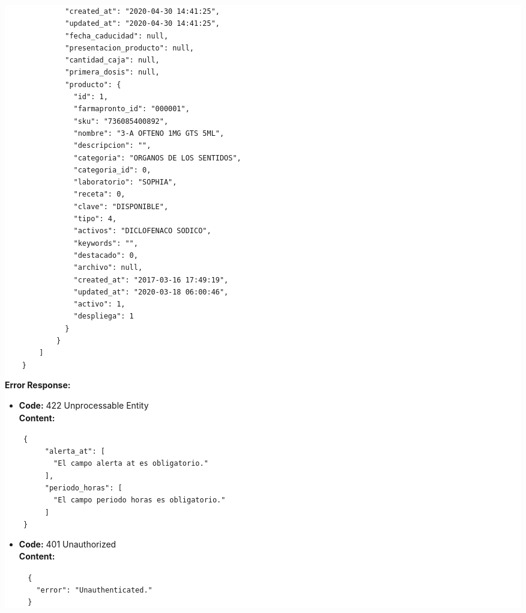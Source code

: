                   "created_at": "2020-04-30 14:41:25",
                  "updated_at": "2020-04-30 14:41:25",
                  "fecha_caducidad": null,
                  "presentacion_producto": null,
                  "cantidad_caja": null,
                  "primera_dosis": null,
                  "producto": {
                    "id": 1,
                    "farmapronto_id": "000001",
                    "sku": "736085400892",
                    "nombre": "3-A OFTENO 1MG GTS 5ML",
                    "descripcion": "",
                    "categoria": "ORGANOS DE LOS SENTIDOS",
                    "categoria_id": 0,
                    "laboratorio": "SOPHIA",
                    "receta": 0,
                    "clave": "DISPONIBLE",
                    "tipo": 4,
                    "activos": "DICLOFENACO SODICO",
                    "keywords": "",
                    "destacado": 0,
                    "archivo": null,
                    "created_at": "2017-03-16 17:49:19",
                    "updated_at": "2020-03-18 06:00:46",
                    "activo": 1,
                    "despliega": 1
                  }
                }
            ]
        }


 **Error Response:**

  * **Code:** 422 Unprocessable Entity <br />
      **Content:**

         {
         	  "alerta_at": [
                "El campo alerta at es obligatorio."
              ],
              "periodo_horas": [
                "El campo periodo horas es obligatorio."
              ]
         }


  * **Code:** 401 Unauthorized <br />
      **Content:**

          {
            "error": "Unauthenticated."
          }

